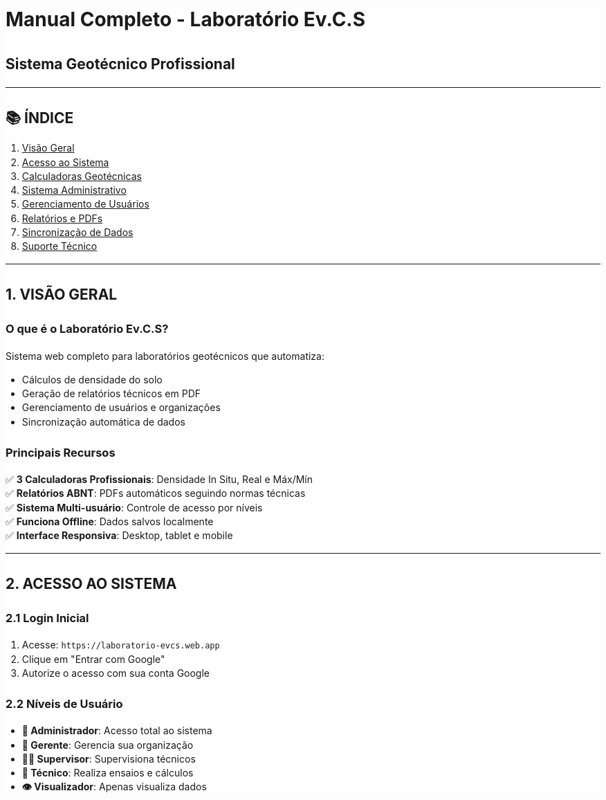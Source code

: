 # Manual Completo - Laboratório Ev.C.S
## Sistema Geotécnico Profissional

---

## 📚 ÍNDICE
1. [Visão Geral](#visão-geral)
2. [Acesso ao Sistema](#acesso-ao-sistema)
3. [Calculadoras Geotécnicas](#calculadoras-geotécnicas)
4. [Sistema Administrativo](#sistema-administrativo)
5. [Gerenciamento de Usuários](#gerenciamento-de-usuários)
6. [Relatórios e PDFs](#relatórios-e-pdfs)
7. [Sincronização de Dados](#sincronização-de-dados)
8. [Suporte Técnico](#suporte-técnico)

---

## 1. VISÃO GERAL

### O que é o Laboratório Ev.C.S?
Sistema web completo para laboratórios geotécnicos que automatiza:
- Cálculos de densidade do solo
- Geração de relatórios técnicos em PDF
- Gerenciamento de usuários e organizações
- Sincronização automática de dados

### Principais Recursos
✅ **3 Calculadoras Profissionais**: Densidade In Situ, Real e Máx/Mín  
✅ **Relatórios ABNT**: PDFs automáticos seguindo normas técnicas  
✅ **Sistema Multi-usuário**: Controle de acesso por níveis  
✅ **Funciona Offline**: Dados salvos localmente  
✅ **Interface Responsiva**: Desktop, tablet e mobile  

---

## 2. ACESSO AO SISTEMA

### 2.1 Login Inicial
1. Acesse: `https://laboratorio-evcs.web.app`
2. Clique em "Entrar com Google"
3. Autorize o acesso com sua conta Google

### 2.2 Níveis de Usuário
- **👑 Administrador**: Acesso total ao sistema
- **🏢 Gerente**: Gerencia sua organização
- **👨‍💼 Supervisor**: Supervisiona técnicos
- **🔬 Técnico**: Realiza ensaios e cálculos
- **👁️ Visualizador**: Apenas visualiza dados
